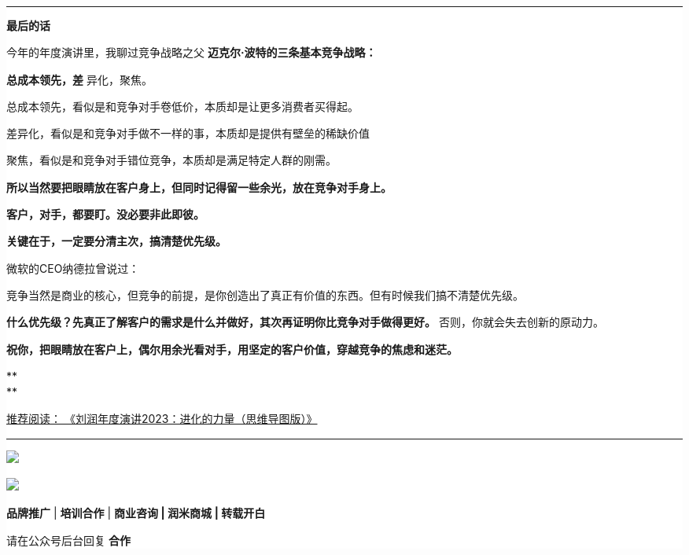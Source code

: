   

* * *

  
 **最后的话**

  

今年的年度演讲里，我聊过竞争战略之父 **迈克尔·波特的三条基本竞争战略：**

 **总成本领先，差** 异化，聚焦。

总成本领先，看似是和竞争对手卷低价，本质却是让更多消费者买得起。

差异化，看似是和竞争对手做不一样的事，本质却是提供有壁垒的稀缺价值

聚焦，看似是和竞争对手错位竞争，本质却是满足特定人群的刚需。

 **所以当然要把眼睛放在客户身上，但同时记得留一些余光，放在竞争对手身上。**

 **客户，对手，都要盯。没必要非此即彼。**

 **关键在于，一定要分清主次，搞清楚优先级。**

微软的CEO纳德拉曾说过：

竞争当然是商业的核心，但竞争的前提，是你创造出了真正有价值的东西。但有时候我们搞不清楚优先级。

 **什么优先级？先真正了解客户的需求是什么并做好，其次再证明你比竞争对手做得更好。** 否则，你就会失去创新的原动力。

 **祝你，把眼睛放在客户上，偶尔用余光看对手，用坚定的客户价值，穿越竞争的焦虑和迷茫。**

 **  
**

[推荐阅读：](https://mp.weixin.qq.com/s?__biz=MjM5NjM5MjQ4MQ==&mid=2651722841&idx=2&sn=b49b8bb3d8208d3c0f3eab61c0f71626&chksm=bd134f178a64c6011bf9d55cdb61b446e5edb7394195513b26e69df0b451a28473d2d53eaf92&token=1072785952&lang=zh_CN&scene=21#wechat_redirect)[
《刘润年度演讲2023：进化的力量（思维导图版）》](https://mp.weixin.qq.com/s?__biz=MjM5NjM5MjQ4MQ==&mid=2651722841&idx=2&sn=b49b8bb3d8208d3c0f3eab61c0f71626&chksm=bd134f178a64c6011bf9d55cdb61b446e5edb7394195513b26e69df0b451a28473d2d53eaf92&token=1072785952&lang=zh_CN&scene=21#wechat_redirect)

* * *

  
[![](https://mmbiz.qpic.cn/sz_mmbiz_gif/Eia1pKbzLGbQrmppBpTLmfvz0ic1lib0tib1tRQkHl695IxCfPbxhMccgicNbAIaK1q8p5drvddOnAHFjplQyIqHsow/640?wx_fmt=gif&wxfrom;=5&wx;_lazy=1&wx;_co=1)]()  

![](https://mmbiz.qpic.cn/sz_mmbiz_gif/Eia1pKbzLGbRDJsN6VD1qnb2tCOibbX9cFPqZt4YicDA9YmhGKJh0DdLjsP3TGpcYicEJAoHvf05B4FEyoy7FrYfVw/640?wx_fmt=gif)

 **品牌推广** | **培训合作** | **商业咨询 | 润米商城** **| 转载开白**

请在公众号后台回复 **合作**

